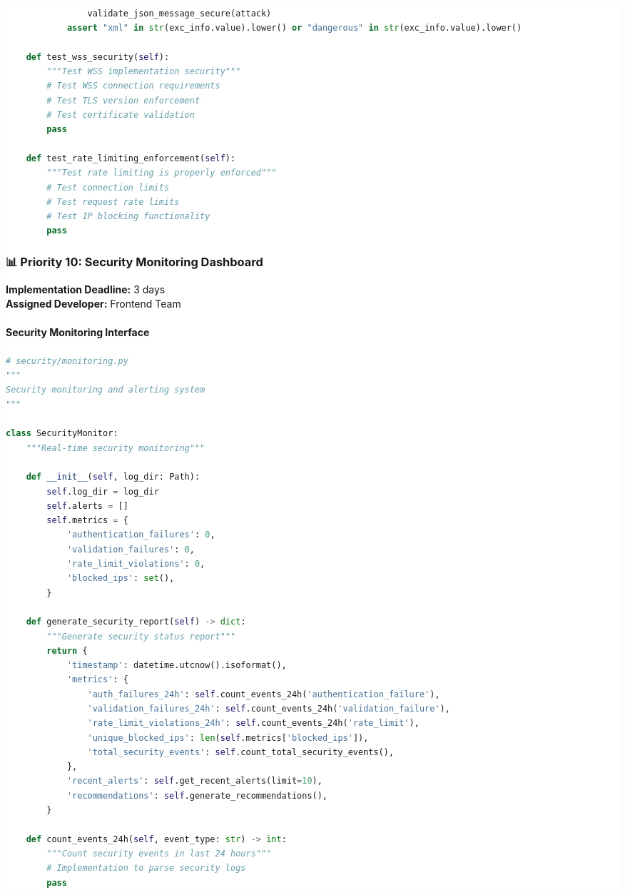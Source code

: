 ```python
                validate_json_message_secure(attack)
            assert "xml" in str(exc_info.value).lower() or "dangerous" in str(exc_info.value).lower()
    
    def test_wss_security(self):
        """Test WSS implementation security"""
        # Test WSS connection requirements
        # Test TLS version enforcement
        # Test certificate validation
        pass
    
    def test_rate_limiting_enforcement(self):
        """Test rate limiting is properly enforced"""
        # Test connection limits
        # Test request rate limits
        # Test IP blocking functionality
        pass
```

### 📊 Priority 10: Security Monitoring Dashboard

**Implementation Deadline:** 3 days  
**Assigned Developer:** Frontend Team  

#### Security Monitoring Interface
```python
# security/monitoring.py
"""
Security monitoring and alerting system
"""

class SecurityMonitor:
    """Real-time security monitoring"""
    
    def __init__(self, log_dir: Path):
        self.log_dir = log_dir
        self.alerts = []
        self.metrics = {
            'authentication_failures': 0,
            'validation_failures': 0,
            'rate_limit_violations': 0,
            'blocked_ips': set(),
        }
    
    def generate_security_report(self) -> dict:
        """Generate security status report"""
        return {
            'timestamp': datetime.utcnow().isoformat(),
            'metrics': {
                'auth_failures_24h': self.count_events_24h('authentication_failure'),
                'validation_failures_24h': self.count_events_24h('validation_failure'),
                'rate_limit_violations_24h': self.count_events_24h('rate_limit'),
                'unique_blocked_ips': len(self.metrics['blocked_ips']),
                'total_security_events': self.count_total_security_events(),
            },
            'recent_alerts': self.get_recent_alerts(limit=10),
            'recommendations': self.generate_recommendations(),
        }
    
    def count_events_24h(self, event_type: str) -> int:
        """Count security events in last 24 hours"""
        # Implementation to parse security logs
        pass
```